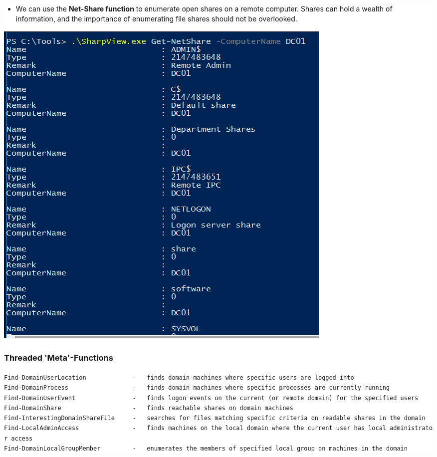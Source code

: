 
- We can use the **Net-Share function** to enumerate open shares on a remote computer. Shares can hold a wealth of information, and the importance of enumerating file shares should not be overlooked. 


![CMD](/PowerView-SharpView-Overview-and-Usage/images/netshare.png) 


### Threaded 'Meta'-Functions


	Find-DomainUserLocation             -   finds domain machines where specific users are logged into
	Find-DomainProcess                  -   finds domain machines where specific processes are currently running
	Find-DomainUserEvent                -   finds logon events on the current (or remote domain) for the specified users
	Find-DomainShare                    -   finds reachable shares on domain machines
	Find-InterestingDomainShareFile     -   searches for files matching specific criteria on readable shares in the domain
	Find-LocalAdminAccess               -   finds machines on the local domain where the current user has local administrator access
	Find-DomainLocalGroupMember         -   enumerates the members of specified local group on machines in the domain

